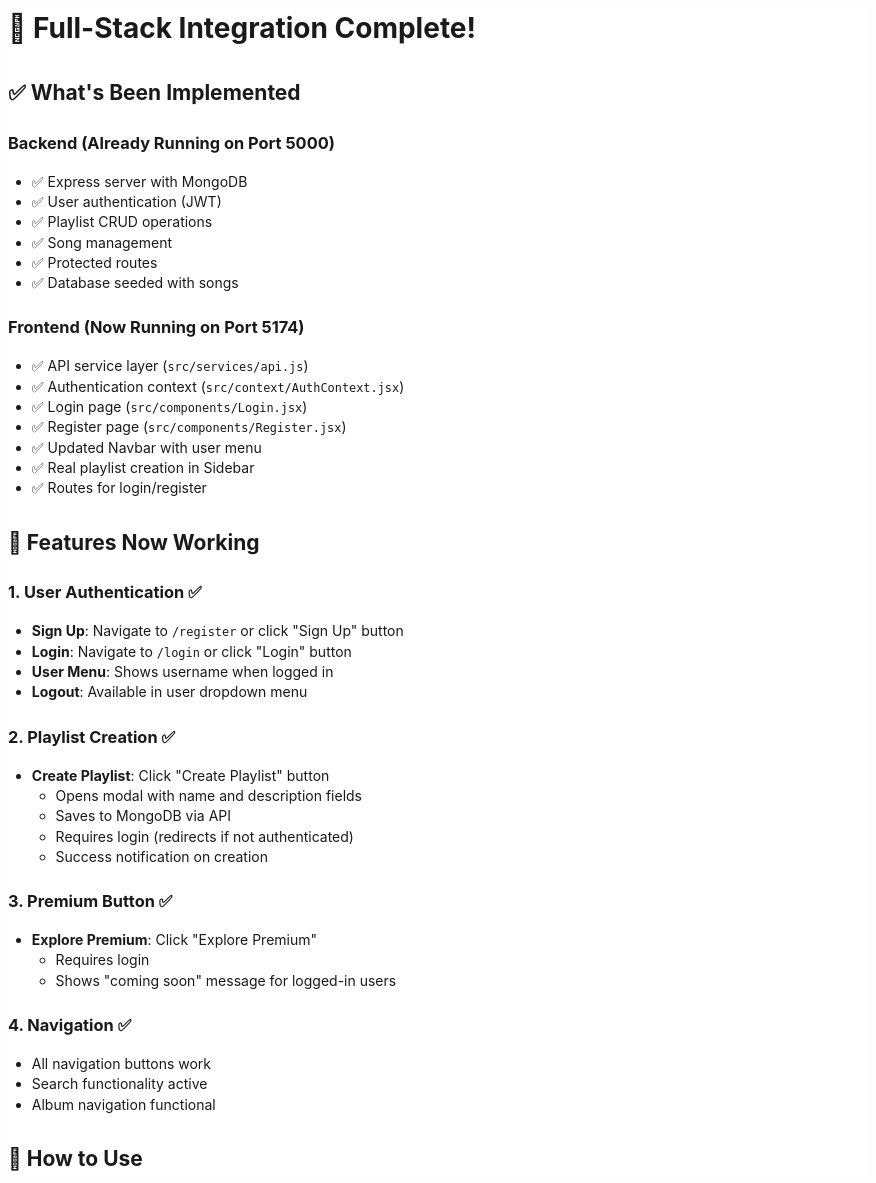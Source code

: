 # 🎉 Full-Stack Integration Complete!

## ✅ What's Been Implemented

### Backend (Already Running on Port 5000)
- ✅ Express server with MongoDB
- ✅ User authentication (JWT)
- ✅ Playlist CRUD operations
- ✅ Song management
- ✅ Protected routes
- ✅ Database seeded with songs

### Frontend (Now Running on Port 5174)
- ✅ API service layer (`src/services/api.js`)
- ✅ Authentication context (`src/context/AuthContext.jsx`)
- ✅ Login page (`src/components/Login.jsx`)
- ✅ Register page (`src/components/Register.jsx`)
- ✅ Updated Navbar with user menu
- ✅ Real playlist creation in Sidebar
- ✅ Routes for login/register

## 🎯 Features Now Working

### 1. **User Authentication** ✅
- **Sign Up**: Navigate to `/register` or click "Sign Up" button
- **Login**: Navigate to `/login` or click "Login" button
- **User Menu**: Shows username when logged in
- **Logout**: Available in user dropdown menu

### 2. **Playlist Creation** ✅
- **Create Playlist**: Click "Create Playlist" button
  - Opens modal with name and description fields
  - Saves to MongoDB via API
  - Requires login (redirects if not authenticated)
  - Success notification on creation

### 3. **Premium Button** ✅
- **Explore Premium**: Click "Explore Premium"
  - Requires login
  - Shows "coming soon" message for logged-in users

### 4. **Navigation** ✅
- All navigation buttons work
- Search functionality active
- Album navigation functional

## 🚀 How to Use
